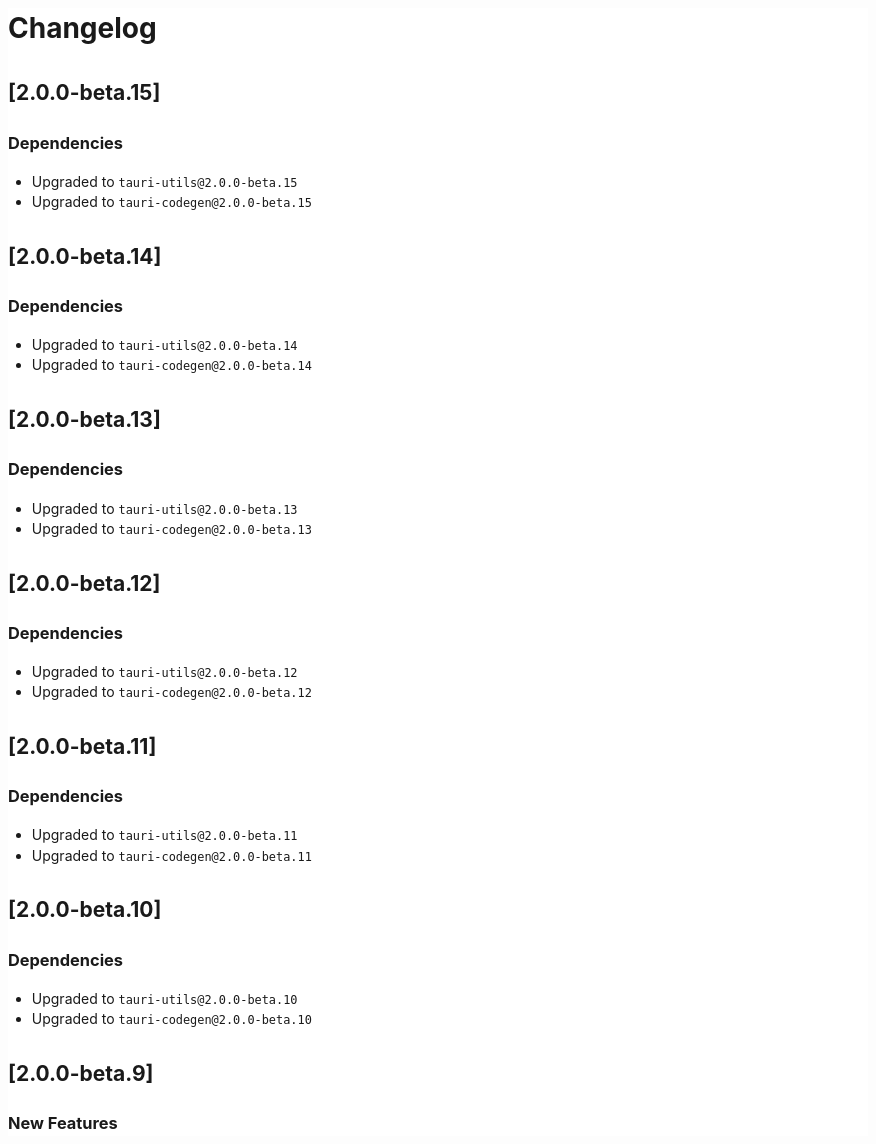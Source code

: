 # Changelog

## \[2.0.0-beta.15]

### Dependencies

- Upgraded to `tauri-utils@2.0.0-beta.15`
- Upgraded to `tauri-codegen@2.0.0-beta.15`

## \[2.0.0-beta.14]

### Dependencies

- Upgraded to `tauri-utils@2.0.0-beta.14`
- Upgraded to `tauri-codegen@2.0.0-beta.14`

## \[2.0.0-beta.13]

### Dependencies

- Upgraded to `tauri-utils@2.0.0-beta.13`
- Upgraded to `tauri-codegen@2.0.0-beta.13`

## \[2.0.0-beta.12]

### Dependencies

- Upgraded to `tauri-utils@2.0.0-beta.12`
- Upgraded to `tauri-codegen@2.0.0-beta.12`

## \[2.0.0-beta.11]

### Dependencies

- Upgraded to `tauri-utils@2.0.0-beta.11`
- Upgraded to `tauri-codegen@2.0.0-beta.11`

## \[2.0.0-beta.10]

### Dependencies

- Upgraded to `tauri-utils@2.0.0-beta.10`
- Upgraded to `tauri-codegen@2.0.0-beta.10`

## \[2.0.0-beta.9]

### New Features
